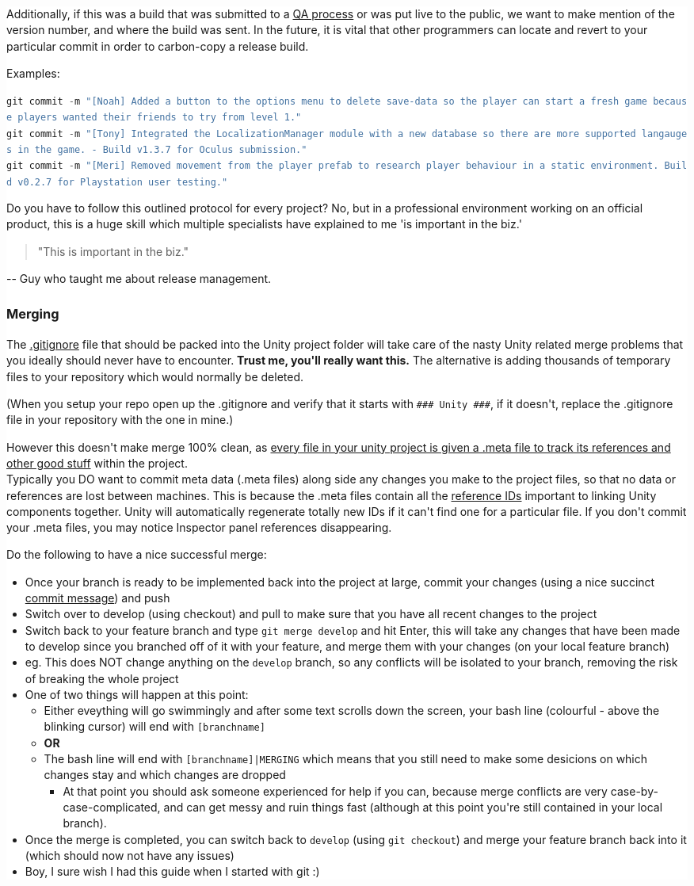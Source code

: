 Additionally, if this was a build that was submitted to a [QA process](qa-processes) or was put live to the public, we want to make mention of the version number, and where the build was sent. In the future, it is vital that other programmers can locate and revert to your particular commit in order to carbon-copy a release build.

Examples:

```PowerShell
git commit -m "[Noah] Added a button to the options menu to delete save-data so the player can start a fresh game because players wanted their friends to try from level 1."
git commit -m "[Tony] Integrated the LocalizationManager module with a new database so there are more supported langauges in the game. - Build v1.3.7 for Oculus submission."
git commit -m "[Meri] Removed movement from the player prefab to research player behaviour in a static environment. Build v0.2.7 for Playstation user testing."
```
Do you have to follow this outlined protocol for every project? No, but in a professional environment working on an official product, this is a huge skill which multiple specialists have explained to me 'is important in the biz.'

> "This is important in the biz."

-- Guy who taught me about release management.

### Merging

The [.gitignore](.gitignore) file that should be packed into the Unity project folder will take care of the nasty Unity related merge problems that you ideally should never have to encounter. **Trust me, you'll really want this.** The alternative is adding thousands of temporary files to your repository which would normally be deleted.

(When you setup your repo open up the .gitignore and verify that it starts with `### Unity ###`, if it doesn't, replace the .gitignore file in your repository with the one in mine.)

However this doesn't make merge 100% clean, as [every file in your unity project is given a .meta file to track its references and other good stuff](#referencing-gameobjects-and-components) within the project.  
Typically you DO want to commit meta data (.meta files) along side any changes you make to the project files, so that no data or references are lost between machines. This is because the .meta files contain all the [reference IDs](development.md#reference-ids) important to linking Unity components together. Unity will automatically regenerate totally new IDs if it can't find one for a particular file. If you don't commit your .meta files, you may notice Inspector panel references disappearing.

Do the following to have a nice successful merge:

* Once your branch is ready to be implemented back into the project at large, commit your changes (using a nice succinct [commit message](#scrutinize-your-commit-messages)) and push
* Switch over to develop (using checkout) and pull to make sure that you have all recent changes to the project
* Switch back to your feature branch and type `git merge develop` and hit Enter, this will take any changes that have been made to develop since you branched off of it with your feature, and merge them with your changes (on your local feature branch)
* eg. This does NOT change anything on the `develop` branch, so any conflicts will be isolated to your branch, removing the risk of breaking the whole project
* One of two things will happen at this point:
    * Either eveything will go swimmingly and after some text scrolls down the screen, your bash line (colourful - above the blinking cursor) will end with `[branchname]`
    * **OR**
    * The bash line will end with `[branchname]|MERGING` which means that you still need to make some desicions on which changes stay and which changes are dropped
        * At that point you should ask someone experienced for help if you can, because merge conflicts are very case-by-case-complicated, and can get messy and ruin things fast (although at this point you're still contained in your local branch).
* Once the merge is completed, you can switch back to `develop` (using `git checkout`) and merge your feature branch back into it (which should now not have any issues)
* Boy, I sure wish I had this guide when I started with git :)
